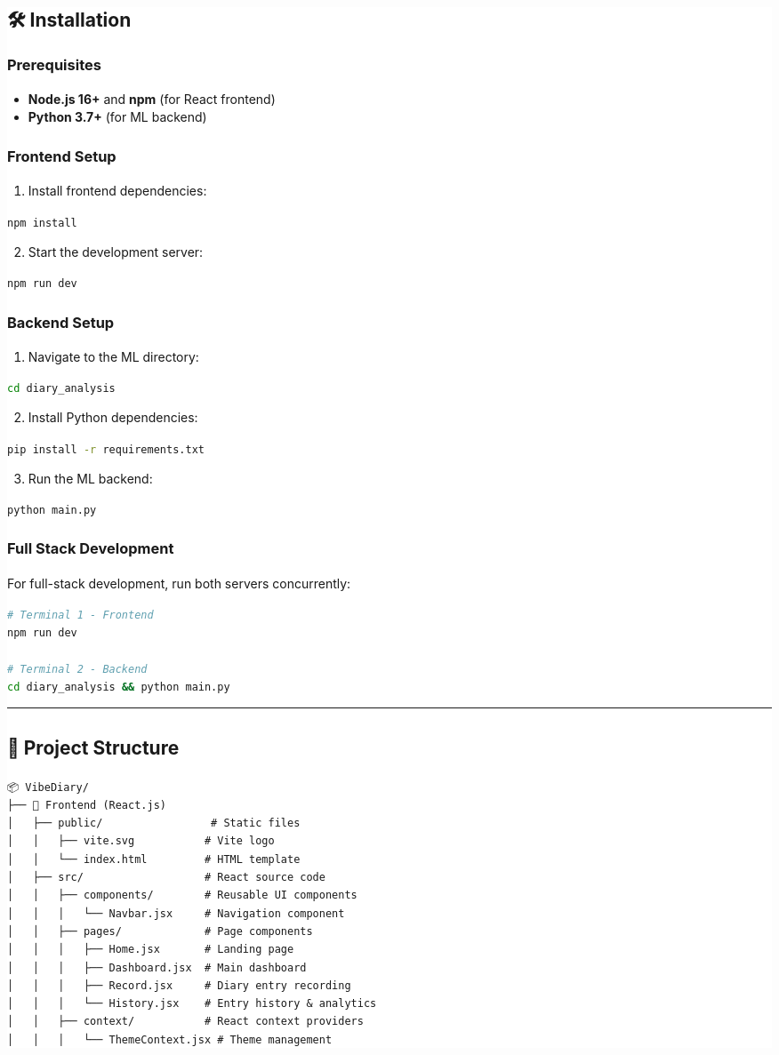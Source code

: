 ## 🛠️ Installation

### Prerequisites
* **Node.js 16+** and **npm** (for React frontend)
* **Python 3.7+** (for ML backend)

### Frontend Setup

1. Install frontend dependencies:
```bash
npm install
```

2. Start the development server:
```bash
npm run dev
```

### Backend Setup

1. Navigate to the ML directory:
```bash
cd diary_analysis
```

2. Install Python dependencies:
```bash
pip install -r requirements.txt
```

3. Run the ML backend:
```bash
python main.py
```

### Full Stack Development

For full-stack development, run both servers concurrently:

```bash
# Terminal 1 - Frontend
npm run dev

# Terminal 2 - Backend
cd diary_analysis && python main.py
```

---

## 📂 Project Structure

```
📦 VibeDiary/
├── 🎨 Frontend (React.js)
│   ├── public/                 # Static files
│   │   ├── vite.svg           # Vite logo
│   │   └── index.html         # HTML template
│   ├── src/                   # React source code
│   │   ├── components/        # Reusable UI components
│   │   │   └── Navbar.jsx     # Navigation component
│   │   ├── pages/             # Page components
│   │   │   ├── Home.jsx       # Landing page
│   │   │   ├── Dashboard.jsx  # Main dashboard
│   │   │   ├── Record.jsx     # Diary entry recording
│   │   │   └── History.jsx    # Entry history & analytics
│   │   ├── context/           # React context providers
│   │   │   └── ThemeContext.jsx # Theme management
```